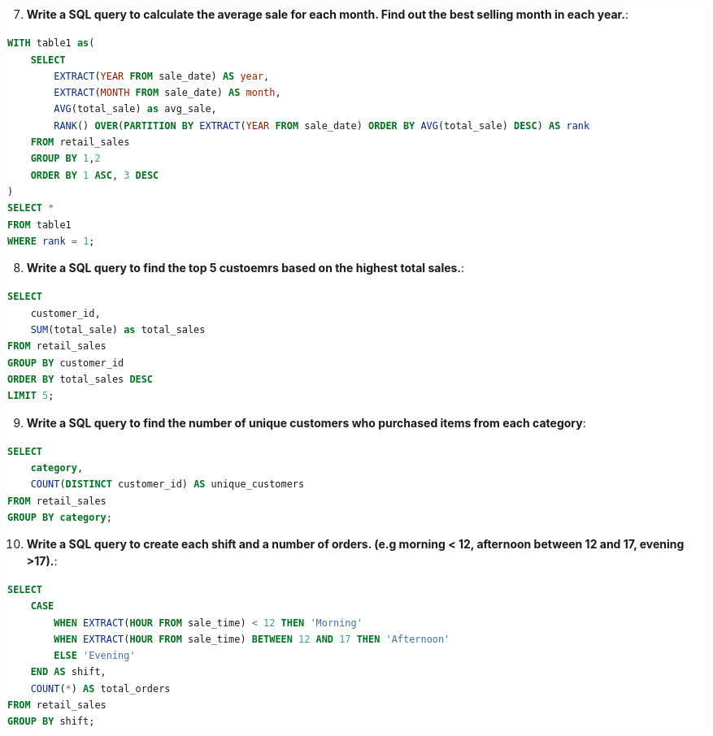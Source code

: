 7. **Write a SQL query to calculate the average sale for each month. Find out the best selling month in each year.**:
```sql
WITH table1 as(
	SELECT 
		EXTRACT(YEAR FROM sale_date) AS year,
		EXTRACT(MONTH FROM sale_date) AS month,
		AVG(total_sale) as avg_sale,
		RANK() OVER(PARTITION BY EXTRACT(YEAR FROM sale_date) ORDER BY AVG(total_sale) DESC) AS rank
	FROM retail_sales
	GROUP BY 1,2
	ORDER BY 1 ASC, 3 DESC
)
SELECT * 
FROM table1
WHERE rank = 1;
```

8. **Write a SQL query to find the top 5 custoemrs based on the highest total sales.**:
```sql
SELECT
	customer_id,
	SUM(total_sale) as total_sales
FROM retail_sales
GROUP BY customer_id
ORDER BY total_sales DESC
LIMIT 5;
```

9. **Write a SQL query to find the number of unique customers who purchased items from each category**:
```sql
SELECT
	category,
	COUNT(DISTINCT customer_id) AS unique_customers
FROM retail_sales
GROUP BY category;
```

10. **Write a SQL query to create each shift and a number of orders. (e.g morning < 12, afternoon between 12 and 17, evening >17).**:
```sql
SELECT
	CASE 
		WHEN EXTRACT(HOUR FROM sale_time) < 12 THEN 'Morning'
		WHEN EXTRACT(HOUR FROM sale_time) BETWEEN 12 AND 17 THEN 'Afternoon'
		ELSE 'Evening'
	END AS shift,
	COUNT(*) AS total_orders
FROM retail_sales
GROUP BY shift;
```
